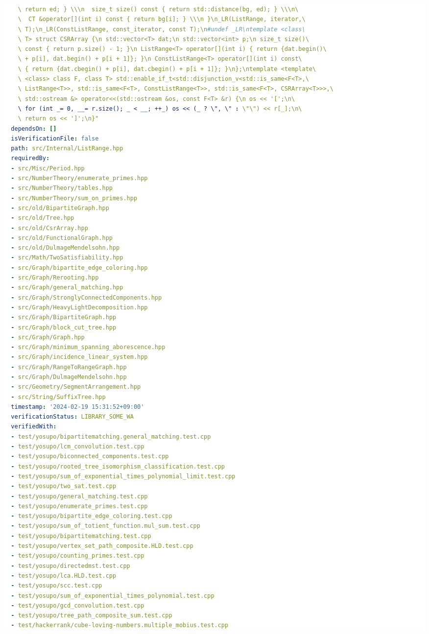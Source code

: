 ```yaml
    \ return ed; } \\\n  size_t size() const { return std::distance(bg, ed); } \\\n\
    \  CT &operator[](int i) const { return bg[i]; } \\\n }\n_LR(ListRange, iterator,\
    \ T);\n_LR(ConstListRange, const_iterator, const T);\n#undef _LR\ntemplate <class\
    \ T> struct CSRArray {\n std::vector<T> dat;\n std::vector<int> p;\n size_t size()\
    \ const { return p.size() - 1; }\n ListRange<T> operator[](int i) { return {dat.begin()\
    \ + p[i], dat.begin() + p[i + 1]}; }\n ConstListRange<T> operator[](int i) const\
    \ { return {dat.cbegin() + p[i], dat.cbegin() + p[i + 1]}; }\n};\ntemplate <template\
    \ <class> class F, class T> std::enable_if_t<std::disjunction_v<std::is_same<F<T>,\
    \ ListRange<T>>, std::is_same<F<T>, ConstListRange<T>>, std::is_same<F<T>, CSRArray<T>>>,\
    \ std::ostream &> operator<<(std::ostream &os, const F<T> &r) {\n os << '[';\n\
    \ for (int _= 0, __= r.size(); _ < __; ++_) os << (_ ? \", \" : \"\") << r[_];\n\
    \ return os << ']';\n}"
  dependsOn: []
  isVerificationFile: false
  path: src/Internal/ListRange.hpp
  requiredBy:
  - src/Misc/Period.hpp
  - src/NumberTheory/enumerate_primes.hpp
  - src/NumberTheory/tables.hpp
  - src/NumberTheory/sum_on_primes.hpp
  - src/old/BipartiteGraph.hpp
  - src/old/Tree.hpp
  - src/old/CsrArray.hpp
  - src/old/FunctionalGraph.hpp
  - src/old/DulmageMendelsohn.hpp
  - src/Math/TwoSatisfiability.hpp
  - src/Graph/bipartite_edge_coloring.hpp
  - src/Graph/Rerooting.hpp
  - src/Graph/general_matching.hpp
  - src/Graph/StronglyConnectedComponents.hpp
  - src/Graph/HeavyLightDecomposition.hpp
  - src/Graph/BipartiteGraph.hpp
  - src/Graph/block_cut_tree.hpp
  - src/Graph/Graph.hpp
  - src/Graph/minimum_spanning_aborescence.hpp
  - src/Graph/incidence_linear_system.hpp
  - src/Graph/RangeToRangeGraph.hpp
  - src/Graph/DulmageMendelsohn.hpp
  - src/Geometry/SegmentArrangement.hpp
  - src/String/SuffixTree.hpp
  timestamp: '2024-02-19 15:31:52+09:00'
  verificationStatus: LIBRARY_SOME_WA
  verifiedWith:
  - test/yosupo/bipartitematching.general_matching.test.cpp
  - test/yosupo/lcm_convolution.test.cpp
  - test/yosupo/biconnected_components.test.cpp
  - test/yosupo/rooted_tree_isomorphism_classification.test.cpp
  - test/yosupo/sum_of_exponential_times_polynomial_limit.test.cpp
  - test/yosupo/two_sat.test.cpp
  - test/yosupo/general_matching.test.cpp
  - test/yosupo/enumerate_primes.test.cpp
  - test/yosupo/bipartite_edge_coloring.test.cpp
  - test/yosupo/sum_of_totient_function.mul_sum.test.cpp
  - test/yosupo/bipartitematching.test.cpp
  - test/yosupo/vertex_set_path_composite.HLD.test.cpp
  - test/yosupo/counting_primes.test.cpp
  - test/yosupo/directedmst.test.cpp
  - test/yosupo/lca.HLD.test.cpp
  - test/yosupo/scc.test.cpp
  - test/yosupo/sum_of_exponential_times_polynomial.test.cpp
  - test/yosupo/gcd_convolution.test.cpp
  - test/yosupo/tree_path_composite_sum.test.cpp
  - test/hackerrank/cube-loving-numbers.multiple_mobius.test.cpp
```